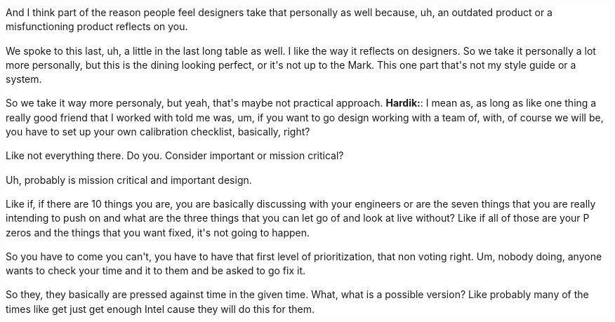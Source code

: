 And I think part of the reason people feel
designers take that personally as well
because, uh, an outdated product or a
misfunctioning product reflects on you.

We spoke to this last, uh, a little in the
last long table as well.
I like the way it reflects on designers.
So we take it personally a lot more
personally, but this is the dining looking
perfect, or it's not up to the Mark.
This one part that's not my style guide or
a system.

So we take it way more personaly, but
yeah, that's maybe not practical approach.
**Hardik:**: I mean as, as long as like one
thing a really good friend that I worked
with told me was, um, if you want to go
design working with a team of, with, of
course we will be, you have to set up your
own calibration checklist, basically,
right?

Like not everything there.
Do you.
Consider important or mission critical?

Uh, probably is mission critical and
important design.

Like if, if there are 10 things you are,
you are basically discussing with your
engineers or are the seven things that you
are really intending to push on and what
are the three things that you can let go
of and look at live without?
Like if all of those are your P zeros and
the things that you want fixed, it's not
going to happen.

So you have to come you can't, you have to
have that first level of prioritization,
that non voting right.
Um, nobody doing, anyone wants to check
your time and it to them and be asked to
go fix it.

So they, they basically are pressed
against time in the given time.
What, what is a possible version?
Like probably many of the times like get
just get enough Intel cause they will do
this for them.
